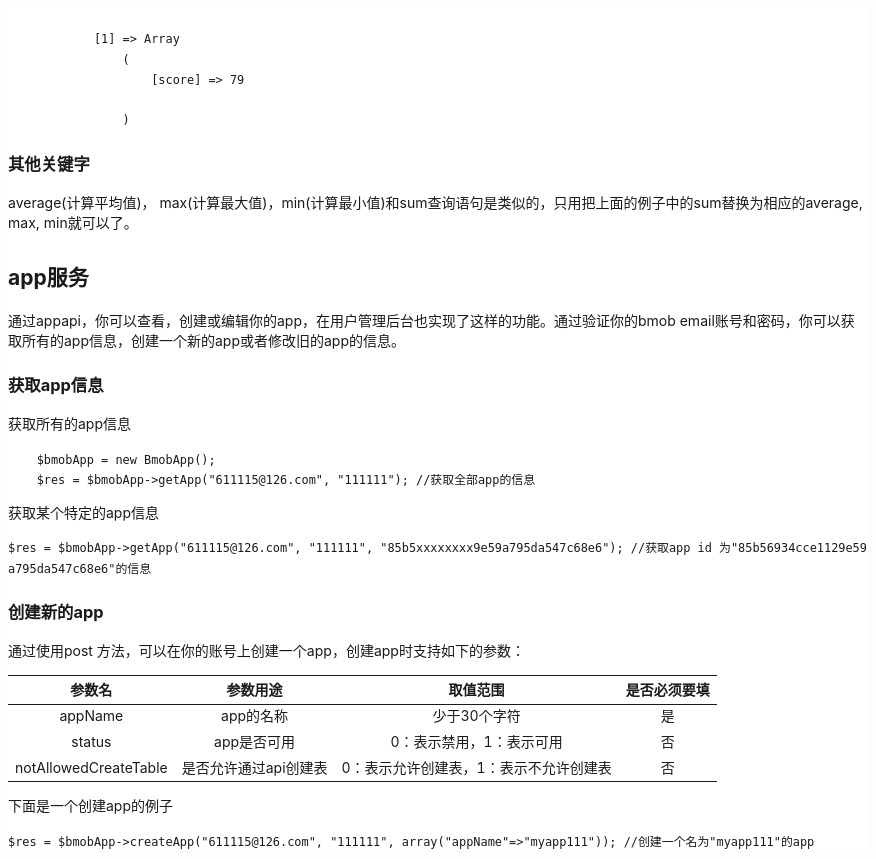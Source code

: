 ```

            [1] => Array
                (
                    [score] => 79

                )
```

### 其他关键字
average(计算平均值)， max(计算最大值)，min(计算最小值)和sum查询语句是类似的，只用把上面的例子中的sum替换为相应的average, max, min就可以了。






## app服务

通过appapi，你可以查看，创建或编辑你的app，在用户管理后台也实现了这样的功能。通过验证你的bmob email账号和密码，你可以获取所有的app信息，创建一个新的app或者修改旧的app的信息。

### 获取app信息

获取所有的app信息

```
    $bmobApp = new BmobApp();
    $res = $bmobApp->getApp("611115@126.com", "111111"); //获取全部app的信息
```

获取某个特定的app信息

```
$res = $bmobApp->getApp("611115@126.com", "111111", "85b5xxxxxxxx9e59a795da547c68e6"); //获取app id 为"85b56934cce1129e59a795da547c68e6"的信息
```

### 创建新的app

通过使用post 方法，可以在你的账号上创建一个app，创建app时支持如下的参数：

| 参数名 | 参数用途 | 取值范围 |是否必须要填|
| :----:  | :----:  | :----:  | :----:  |
|  appName | app的名称 | 少于30个字符     | 是|
|  status | app是否可用| 0：表示禁用，1：表示可用     | 否|
|  notAllowedCreateTable | 是否允许通过api创建表| 0：表示允许创建表，1：表示不允许创建表     | 否|


下面是一个创建app的例子

```
$res = $bmobApp->createApp("611115@126.com", "111111", array("appName"=>"myapp111")); //创建一个名为"myapp111"的app
```
